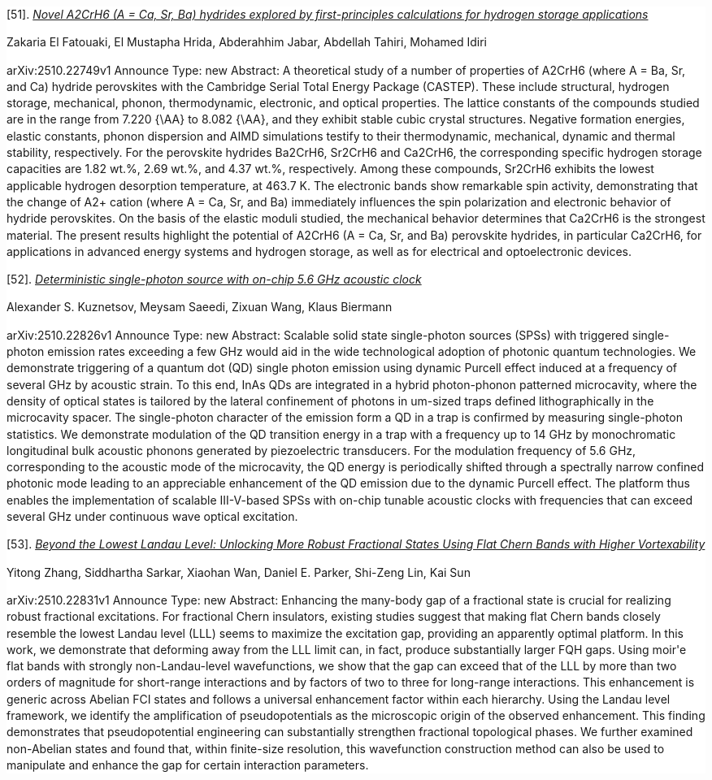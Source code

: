 

[51]. [*Novel A2CrH6 (A = Ca, Sr, Ba) hydrides explored by first-principles calculations for hydrogen storage applications*](https://arxiv.org/abs/2510.22749 "Novel A2CrH6 (A = Ca, Sr, Ba) hydrides explored by first-principles calculations for hydrogen storage applications")

Zakaria El Fatouaki, El Mustapha Hrida, Abderahhim Jabar, Abdellah Tahiri, Mohamed Idiri

arXiv:2510.22749v1 Announce Type: new 
Abstract: A theoretical study of a number of properties of A2CrH6 (where A = Ba, Sr, and Ca) hydride perovskites with the Cambridge Serial Total Energy Package (CASTEP). These include structural, hydrogen storage, mechanical, phonon, thermodynamic, electronic, and optical properties. The lattice constants of the compounds studied are in the range from 7.220 {\AA} to 8.082 {\AA}, and they exhibit stable cubic crystal structures. Negative formation energies, elastic constants, phonon dispersion and AIMD simulations testify to their thermodynamic, mechanical, dynamic and thermal stability, respectively. For the perovskite hydrides Ba2CrH6, Sr2CrH6 and Ca2CrH6, the corresponding specific hydrogen storage capacities are 1.82 wt.%, 2.69 wt.%, and 4.37 wt.%, respectively. Among these compounds, Sr2CrH6 exhibits the lowest applicable hydrogen desorption temperature, at 463.7 K. The electronic bands show remarkable spin activity, demonstrating that the change of A2+ cation (where A = Ca, Sr, and Ba) immediately influences the spin polarization and electronic behavior of hydride perovskites. On the basis of the elastic moduli studied, the mechanical behavior determines that Ca2CrH6 is the strongest material. The present results highlight the potential of A2CrH6 (A = Ca, Sr, and Ba) perovskite hydrides, in particular Ca2CrH6, for applications in advanced energy systems and hydrogen storage, as well as for electrical and optoelectronic devices.



[52]. [*Deterministic single-photon source with on-chip 5.6 GHz acoustic clock*](https://arxiv.org/abs/2510.22826 "Deterministic single-photon source with on-chip 5.6 GHz acoustic clock")

Alexander S. Kuznetsov, Meysam Saeedi, Zixuan Wang, Klaus Biermann

arXiv:2510.22826v1 Announce Type: new 
Abstract: Scalable solid state single-photon sources (SPSs) with triggered single-photon emission rates exceeding a few GHz would aid in the wide technological adoption of photonic quantum technologies. We demonstrate triggering of a quantum dot (QD) single photon emission using dynamic Purcell effect induced at a frequency of several GHz by acoustic strain. To this end, InAs QDs are integrated in a hybrid photon-phonon patterned microcavity, where the density of optical states is tailored by the lateral confinement of photons in um-sized traps defined lithographically in the microcavity spacer. The single-photon character of the emission form a QD in a trap is confirmed by measuring single-photon statistics. We demonstrate modulation of the QD transition energy in a trap with a frequency up to 14 GHz by monochromatic longitudinal bulk acoustic phonons generated by piezoelectric transducers. For the modulation frequency of 5.6 GHz, corresponding to the acoustic mode of the microcavity, the QD energy is periodically shifted through a spectrally narrow confined photonic mode leading to an appreciable enhancement of the QD emission due to the dynamic Purcell effect. The platform thus enables the implementation of scalable III-V-based SPSs with on-chip tunable acoustic clocks with frequencies that can exceed several GHz under continuous wave optical excitation.



[53]. [*Beyond the Lowest Landau Level: Unlocking More Robust Fractional States Using Flat Chern Bands with Higher Vortexability*](https://arxiv.org/abs/2510.22831 "Beyond the Lowest Landau Level: Unlocking More Robust Fractional States Using Flat Chern Bands with Higher Vortexability")

Yitong Zhang, Siddhartha Sarkar, Xiaohan Wan, Daniel E. Parker, Shi-Zeng Lin, Kai Sun

arXiv:2510.22831v1 Announce Type: new 
Abstract: Enhancing the many-body gap of a fractional state is crucial for realizing robust fractional excitations. For fractional Chern insulators, existing studies suggest that making flat Chern bands closely resemble the lowest Landau level (LLL) seems to maximize the excitation gap, providing an apparently optimal platform. In this work, we demonstrate that deforming away from the LLL limit can, in fact, produce substantially larger FQH gaps. Using moir\'e flat bands with strongly non-Landau-level wavefunctions, we show that the gap can exceed that of the LLL by more than two orders of magnitude for short-range interactions and by factors of two to three for long-range interactions. This enhancement is generic across Abelian FCI states and follows a universal enhancement factor within each hierarchy. Using the Landau level framework, we identify the amplification of pseudopotentials as the microscopic origin of the observed enhancement. This finding demonstrates that pseudopotential engineering can substantially strengthen fractional topological phases. We further examined non-Abelian states and found that, within finite-size resolution, this wavefunction construction method can also be used to manipulate and enhance the gap for certain interaction parameters.